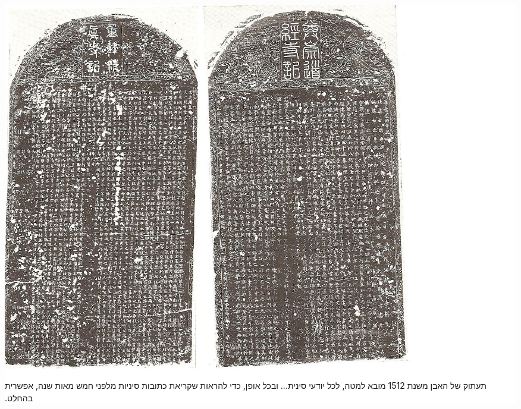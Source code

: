 <img src="ג. תפוצות ישראל - יהודי סין/media/image2.jpeg"
style="width:7.16528in;height:6.37431in"
alt="תמונה שמכילה בניין, חומרי בנייה, אבן התיאור נוצר באופן אוטומטי" />

<span dir="rtl">תעתוק של האבן משנת 1512 מובא למטה, לכל יודעי סינית...
ובכל אופן, כדי להראות שקריאת כתובות סיניות מלפני חמש מאות שנה, אפשרית
בהחלט.</span>
